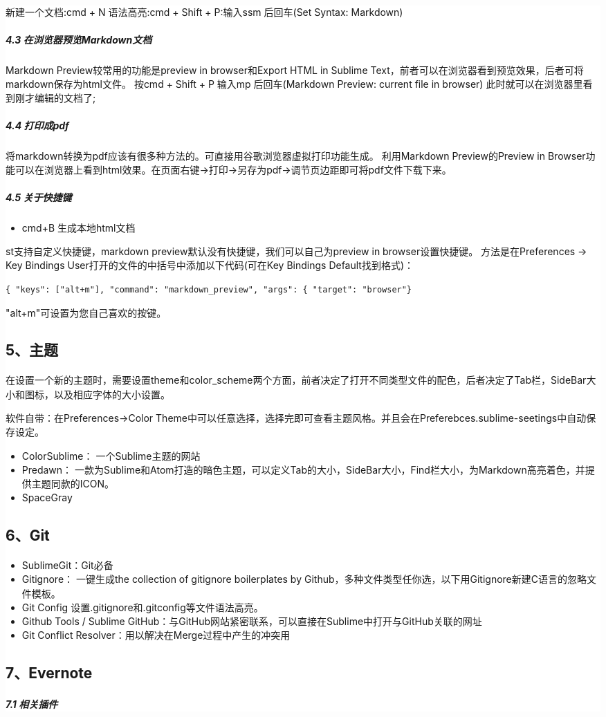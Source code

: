 新建一个文档:cmd + N 
语法高亮:cmd + Shift + P:输入ssm 后回车(Set Syntax: Markdown)

#####  4.3 在浏览器预览Markdown文档

Markdown Preview较常用的功能是preview in browser和Export HTML in Sublime Text，前者可以在浏览器看到预览效果，后者可将markdown保存为html文件。
按cmd + Shift + P
输入mp 后回车(Markdown Preview: current file in browser)
此时就可以在浏览器里看到刚才编辑的文档了;

##### 4.4 打印成pdf

将markdown转换为pdf应该有很多种方法的。可直接用谷歌浏览器虚拟打印功能生成。
利用Markdown Preview的Preview in Browser功能可以在浏览器上看到html效果。在页面右键->打印->另存为pdf->调节页边距即可将pdf文件下载下来。


##### 4.5 关于快捷键

- cmd+B 生成本地html文档

st支持自定义快捷键，markdown preview默认没有快捷键，我们可以自己为preview in browser设置快捷键。
方法是在Preferences -> Key Bindings User打开的文件的中括号中添加以下代码(可在Key Bindings Default找到格式)：
```
{ "keys": ["alt+m"], "command": "markdown_preview", "args": { "target": "browser"}
```
"alt+m"可设置为您自己喜欢的按键。


## 5、主题

在设置一个新的主题时，需要设置theme和color_scheme两个方面，前者决定了打开不同类型文件的配色，后者决定了Tab栏，SideBar大小和图标，以及相应字体的大小设置。

软件自带：在Preferences->Color Theme中可以任意选择，选择完即可查看主题风格。并且会在Preferebces.sublime-seetings中自动保存设定。

- ColorSublime：
一个Sublime主题的网站
- Predawn：
一款为Sublime和Atom打造的暗色主题，可以定义Tab的大小，SideBar大小，Find栏大小，为Markdown高亮着色，并提供主题同款的ICON。
- SpaceGray

## 6、Git

- SublimeGit：Git必备
- Gitignore：
一键生成the collection of gitignore boilerplates by Github，多种文件类型任你选，以下用Gitignore新建C语言的忽略文件模板。
- Git Config
设置.gitignore和.gitconfig等文件语法高亮。
- Github Tools / Sublime GitHub：与GitHub网站紧密联系，可以直接在Sublime中打开与GitHub关联的网址
- Git Conflict Resolver：用以解决在Merge过程中产生的冲突用

## 7、Evernote

##### 7.1 相关插件
